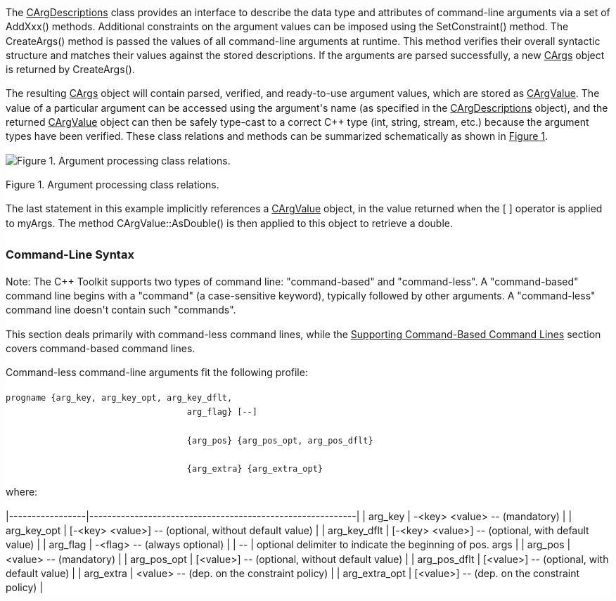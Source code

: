 The [CArgDescriptions](ch_core.html#ch_core.CArgDescriptions) class provides an interface to describe the data type and attributes of command-line arguments via a set of <span class="nctnt ncbi-class">AddXxx()</span> methods. Additional constraints on the argument values can be imposed using the <span class="nctnt ncbi-class"> SetConstraint()</span> method. The <span class="nctnt ncbi-class">CreateArgs() </span>method is passed the values of all command-line arguments at runtime. This method verifies their overall syntactic structure and matches their values against the stored descriptions. If the arguments are parsed successfully, a new [CArgs](ch_core.html#ch_core.CArgs) object is returned by <span class="nctnt ncbi-class">CreateArgs()</span>.

The resulting [CArgs](ch_core.html#ch_core.CArgs) object will contain parsed, verified, and ready-to-use argument values, which are stored as [CArgValue](ch_core.html#ch_core.CArgValue). The value of a particular argument can be accessed using the argument's name (as specified in the [CArgDescriptions](ch_core.html#ch_core.CArgDescriptions) object), and the returned [CArgValue](ch_core.html#ch_core.CArgValue) object can then be safely type-cast to a correct C++ type (<span class="nctnt ncbi-type">int</span>, <span class="nctnt ncbi-type">string</span>, <span class="nctnt ncbi-type">stream</span>, etc.) because the argument types have been verified. These class relations and methods can be summarized schematically as shown in [Figure 1](ch_core.html#ch_core.F1).

![Figure 1. Argument processing class relations.](/book/static/img/flow.gif)

Figure 1. Argument processing class relations.

The last statement in this example implicitly references a [CArgValue](ch_core.html#ch_core.CArgValue) object, in the value returned when the <span class="nctnt ncbi-code">[ ] </span>operator is applied to <span class="nctnt ncbi-var">myArgs</span>. The method <span class="nctnt ncbi-func">CArgValue::AsDouble() </span>is then applied to this object to retrieve a <span class="nctnt ncbi-type">double</span>.

### Command-Line Syntax

<span class="nctnt highlight">Note:</span> The C++ Toolkit supports two types of command line: "command-based" and "command-less". A "command-based" command line begins with a "command" (a case-sensitive keyword), typically followed by other arguments. A "command-less" command line doesn't contain such "commands".

This section deals primarily with command-less command lines, while the [Supporting Command-Based Command Lines](ch_core.html#ch_core.Supporting_CommandBased_Command) section covers command-based command lines.

Command-less command-line arguments fit the following profile:

    progname {arg_key, arg_key_opt, arg_key_dflt,
                                        arg_flag} [--]

                                        {arg_pos} {arg_pos_opt, arg_pos_dflt}

                                        {arg_extra} {arg_extra_opt}

where:

|-----------------|-----------------------------------------------------------|
| arg\_key        | -\<key\> \<value\> -- (mandatory)                         |
| arg\_key\_opt   | [-\<key\> \<value\>] -- (optional, without default value) |
| arg\_key\_dflt  | [-\<key\> \<value\>] -- (optional, with default value)    |
| arg\_flag       | -\<flag\> -- (always optional)                            |
| --              | optional delimiter to indicate the beginning of pos. args |
| arg\_pos        | \<value\> -- (mandatory)                                  |
| arg\_pos\_opt   | [\<value\>] -- (optional, without default value)          |
| arg\_pos\_dflt  | [\<value\>] -- (optional, with default value)             |
| arg\_extra      | \<value\> -- (dep. on the constraint policy)              |
| arg\_extra\_opt | [\<value\>] -- (dep. on the constraint policy)            |
